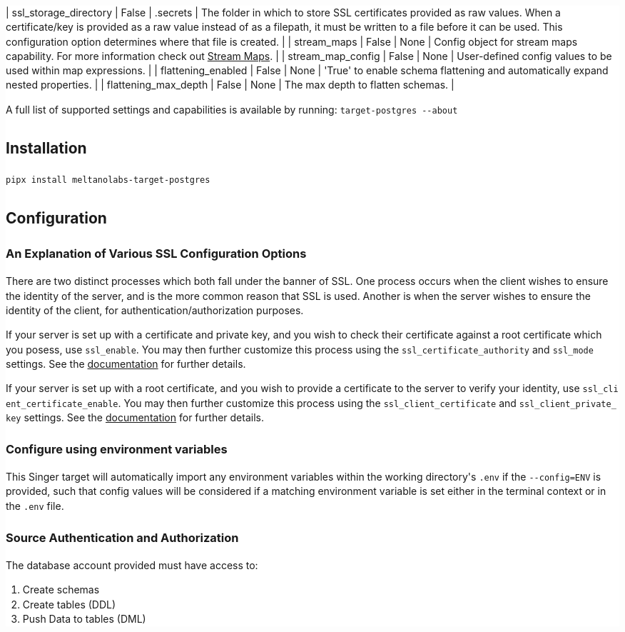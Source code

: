 | ssl_storage_directory        | False    | .secrets | The folder in which to store SSL certificates provided as raw values. When a certificate/key is provided as a raw value instead of as a filepath, it must be written to a file before it can be used. This configuration option determines where that file is created. |
| stream_maps                  | False    | None    | Config object for stream maps capability. For more information check out [Stream Maps](https://sdk.meltano.com/en/latest/stream_maps.html). |
| stream_map_config            | False    | None    | User-defined config values to be used within map expressions. |
| flattening_enabled           | False    | None    | 'True' to enable schema flattening and automatically expand nested properties. |
| flattening_max_depth         | False    | None    | The max depth to flatten schemas. |

A full list of supported settings and capabilities is available by running: `target-postgres --about`

## Installation

```bash
pipx install meltanolabs-target-postgres
```

## Configuration

### An Explanation of Various SSL Configuration Options

There are two distinct processes which both fall under the banner of SSL. One process occurs when the client wishes to ensure the identity of the server, and is the more common reason that SSL is used. Another is when the server wishes to ensure the identity of the client, for authentication/authorization purposes.

If your server is set up with a certificate and private key, and you wish to check their certificate against a root certificate which you posess, use `ssl_enable`. You may then further customize this process using the `ssl_certificate_authority` and `ssl_mode` settings. See the [documentation](https://www.postgresql.org/docs/current/libpq-ssl.html#LIBQ-SSL-CERTIFICATES) for further details.

If your server is set up with a root certificate, and you wish to provide a certificate to the server to verify your identity, use `ssl_client_certificate_enable`. You may then further customize this process using the `ssl_client_certificate` and `ssl_client_private_key` settings. See the [documentation](https://www.postgresql.org/docs/current/libpq-ssl.html#LIBPQ-SSL-CLIENTCERT) for further details.

### Configure using environment variables

This Singer target will automatically import any environment variables within the working directory's
`.env` if the `--config=ENV` is provided, such that config values will be considered if a matching
environment variable is set either in the terminal context or in the `.env` file.

### Source Authentication and Authorization

The database account provided must have access to:
1. Create schemas
1. Create tables (DDL)
1. Push Data to tables (DML)
